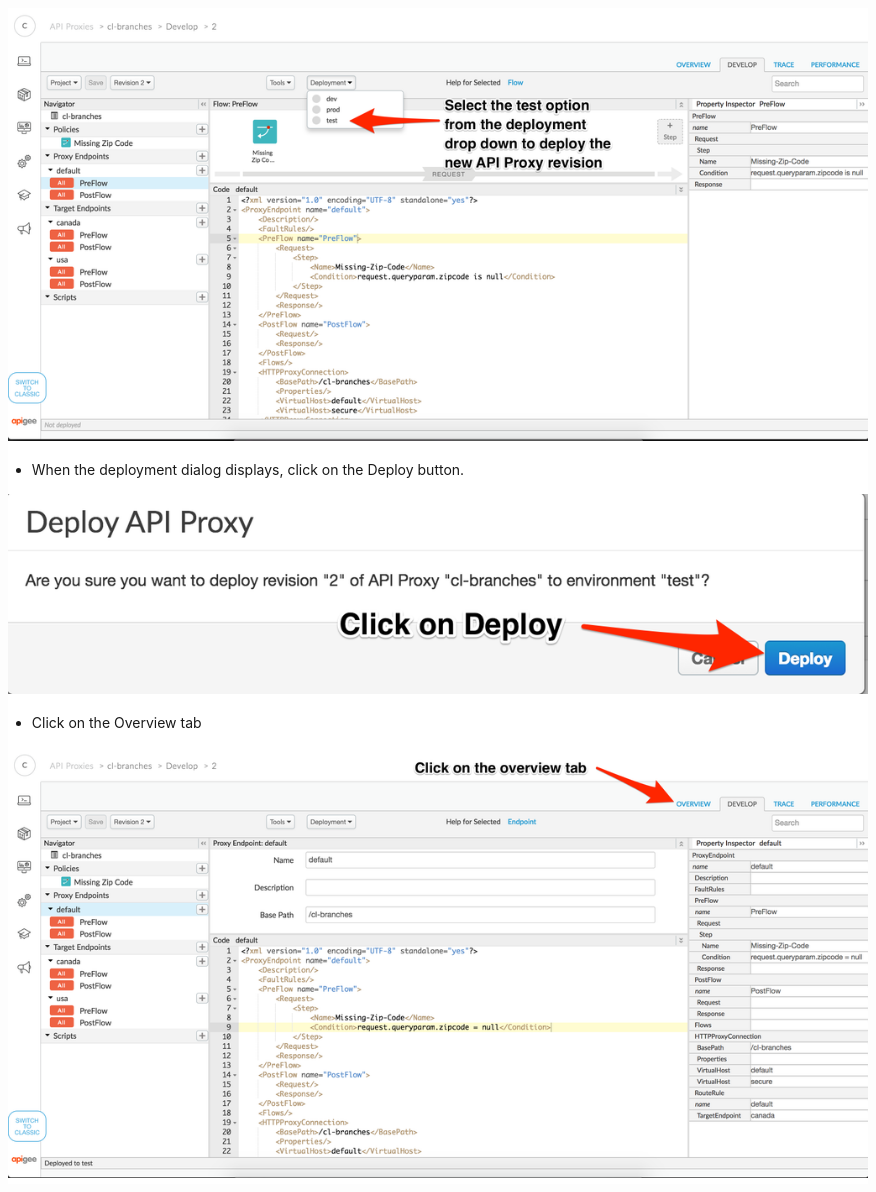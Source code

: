 ![deploy-new-revision](./media/deploy-new-revision.png)

* When the deployment dialog displays, click on the Deploy button.

![deploy-new-revision](./media/deploy-new-revision-dialog.png)

* Click on the Overview tab

![Open overview tab](./media/open-overview-tab-1.png)
